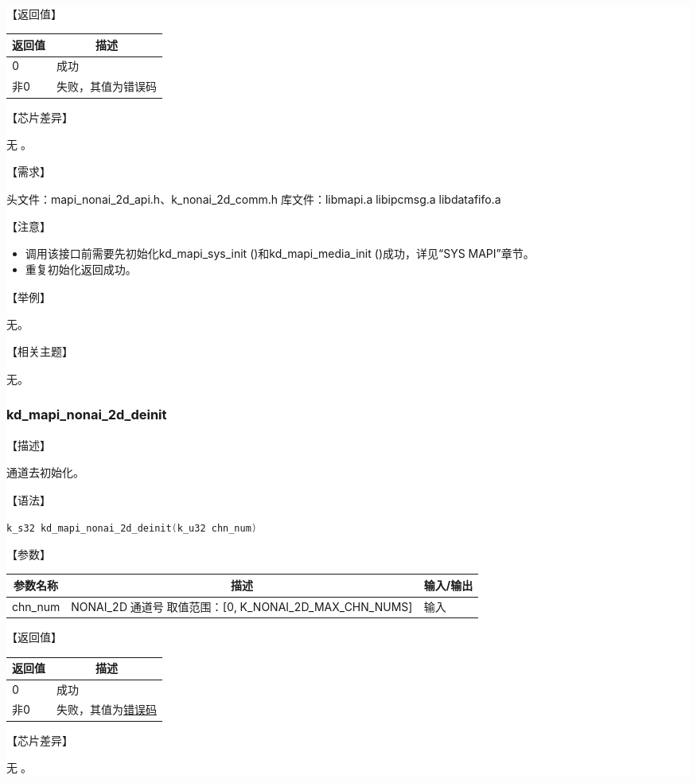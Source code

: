 【返回值】

| 返回值 | 描述               |
|--------|--------------------|
| 0      | 成功               |
| 非0    | 失败，其值为错误码 |

【芯片差异】

无 。

【需求】

头文件：mapi_nonai_2d_api.h、k_nonai_2d_comm.h
库文件：libmapi.a libipcmsg.a libdatafifo.a

【注意】

- 调用该接口前需要先初始化kd_mapi_sys_init ()和kd_mapi_media_init ()成功，详见“SYS MAPI”章节。
- 重复初始化返回成功。

【举例】

无。

【相关主题】

无。

### kd_mapi_nonai_2d_deinit

【描述】

通道去初始化。

【语法】

```c
k_s32 kd_mapi_nonai_2d_deinit(k_u32 chn_num)
```

【参数】

| 参数名称 | 描述                                                   | 输入/输出 |
| -------- | ------------------------------------------------------ | --------- |
| chn_num  | NONAI_2D 通道号 取值范围：[0, K_NONAI_2D_MAX_CHN_NUMS] | 输入      |

【返回值】

| 返回值 | 描述                          |
|--------|-------------------------------|
| 0      | 成功                          |
| 非0    | 失败，其值为[错误码](#错误码) |

【芯片差异】

无 。

